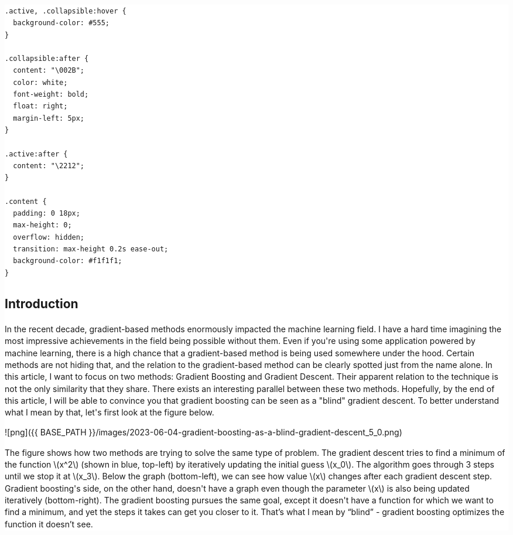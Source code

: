 
    .active, .collapsible:hover {
      background-color: #555;
    }

    .collapsible:after {
      content: "\002B";
      color: white;
      font-weight: bold;
      float: right;
      margin-left: 5px;
    }

    .active:after {
      content: "\2212";
    }

    .content {
      padding: 0 18px;
      max-height: 0;
      overflow: hidden;
      transition: max-height 0.2s ease-out;
      background-color: #f1f1f1;
    }
</style>







## Introduction



In the recent decade, gradient-based methods enormously impacted the machine
learning field. I have a hard time imagining the most impressive achievements in
the field being possible without them. Even if you're using some application
powered by machine learning, there is a high chance that a gradient-based method
is being used somewhere under the hood. Certain methods are not hiding that, and
the relation to the gradient-based method can be clearly spotted just from the
name alone. In this article, I want to focus on two methods: Gradient Boosting
and Gradient Descent. Their apparent relation to the technique is not the only
similarity that they share. There exists an interesting parallel between these
two methods. Hopefully, by the end of this article, I will be able to convince
you that gradient boosting can be seen as a "blind" gradient descent. To better
understand what I mean by that, let's first look at the figure below.






![png]({{ BASE_PATH }}/images/2023-06-04-gradient-boosting-as-a-blind-gradient-descent_5_0.png)



The figure shows how two methods are trying to solve the same type of problem.
The gradient descent tries to find a minimum of the function \\(x^2\\) (shown in
blue, top-left) by iteratively updating the initial guess \\(x_0\\). The
algorithm goes through 3 steps until we stop it at \\(x_3\\). Below the graph
(bottom-left), we can see how value \\(x\\) changes after each gradient descent
step. Gradient boosting's side, on the other hand, doesn't have a graph even
though the parameter \\(x\\) is also being updated iteratively (bottom-right).
The gradient boosting pursues the same goal, except it doesn't have a function
for which we want to find a minimum, and yet the steps it takes can get you
closer to it. That’s what I mean by “blind” - gradient boosting optimizes the
function it doesn’t see.
